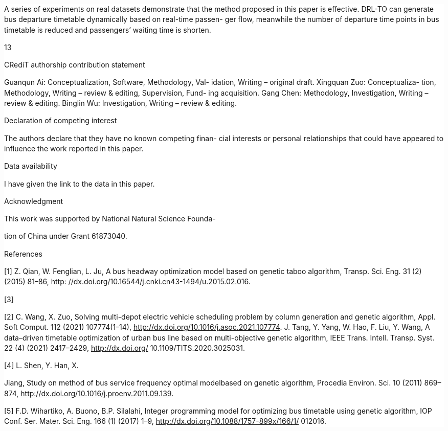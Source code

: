 A series of experiments on real datasets demonstrate that the
method proposed in this paper is effective. DRL-TO can generate
bus departure timetable dynamically based on real-time passen-
ger flow, meanwhile the number of departure time points in bus
timetable is reduced and passengers’ waiting time is shorten.

13

CRediT authorship contribution statement

Guanqun Ai: Conceptualization, Software, Methodology, Val-
idation, Writing – original draft. Xingquan Zuo: Conceptualiza-
tion, Methodology, Writing – review & editing, Supervision, Fund-
ing acquisition. Gang Chen: Methodology, Investigation, Writing
– review & editing. Binglin Wu: Investigation, Writing – review
& editing.

Declaration of competing interest

The authors declare that they have no known competing finan-
cial interests or personal relationships that could have appeared
to influence the work reported in this paper.

Data availability

I have given the link to the data in this paper.

Acknowledgment

This work was supported by National Natural Science Founda-

tion of China under Grant 61873040.

References

[1] Z. Qian, W. Fenglian, L. Ju, A bus headway optimization model based
on genetic taboo algorithm, Transp. Sci. Eng. 31 (2) (2015) 81–86, http:
//dx.doi.org/10.16544/j.cnki.cn43-1494/u.2015.02.016.

[3]

[2] C. Wang, X. Zuo, Solving multi-depot electric vehicle scheduling problem
by column generation and genetic algorithm, Appl. Soft Comput. 112
(2021) 107774(1–14), http://dx.doi.org/10.1016/j.asoc.2021.107774.
J. Tang, Y. Yang, W. Hao, F. Liu, Y. Wang, A data–driven timetable
optimization of urban bus line based on multi-objective genetic algorithm,
IEEE Trans. Intell. Transp. Syst. 22 (4) (2021) 2417–2429, http://dx.doi.org/
10.1109/TITS.2020.3025031.

[4] L. Shen, Y. Han, X.

Jiang, Study on method of bus service frequency
optimal modelbased on genetic algorithm, Procedia Environ. Sci. 10 (2011)
869–874, http://dx.doi.org/10.1016/j.proenv.2011.09.139.

[5] F.D. Wihartiko, A. Buono, B.P. Silalahi, Integer programming model for
optimizing bus timetable using genetic algorithm, IOP Conf. Ser. Mater.
Sci. Eng. 166 (1) (2017) 1–9, http://dx.doi.org/10.1088/1757-899x/166/1/
012016.
